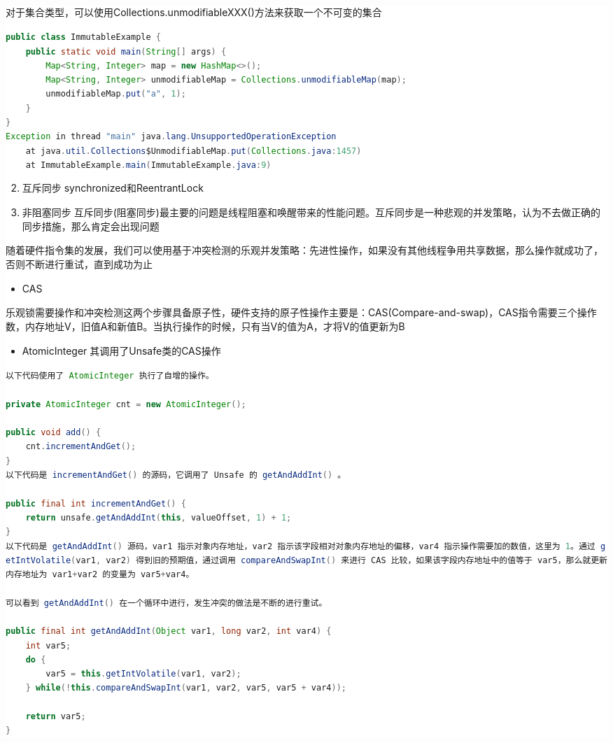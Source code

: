 对于集合类型，可以使用Collections.unmodifiableXXX()方法来获取一个不可变的集合 
```java
public class ImmutableExample {
    public static void main(String[] args) {
        Map<String, Integer> map = new HashMap<>();
        Map<String, Integer> unmodifiableMap = Collections.unmodifiableMap(map);
        unmodifiableMap.put("a", 1);
    }
}
Exception in thread "main" java.lang.UnsupportedOperationException
    at java.util.Collections$UnmodifiableMap.put(Collections.java:1457)
    at ImmutableExample.main(ImmutableExample.java:9)
```

2. 互斥同步
synchronized和ReentrantLock

3. 非阻塞同步
互斥同步(阻塞同步)最主要的问题是线程阻塞和唤醒带来的性能问题。互斥同步是一种悲观的并发策略，认为不去做正确的同步措施，那么肯定会出现问题

随着硬件指令集的发展，我们可以使用基于冲突检测的乐观并发策略：先进性操作，如果没有其他线程争用共享数据，那么操作就成功了，否则不断进行重试，直到成功为止

- CAS

乐观锁需要操作和冲突检测这两个步骤具备原子性，硬件支持的原子性操作主要是：CAS(Compare-and-swap)，CAS指令需要三个操作数，内存地址V，旧值A和新值B。当执行操作的时候，只有当V的值为A，才将V的值更新为B

- AtomicInteger
其调用了Unsafe类的CAS操作

```java
以下代码使用了 AtomicInteger 执行了自增的操作。

private AtomicInteger cnt = new AtomicInteger();

public void add() {
    cnt.incrementAndGet();
}
以下代码是 incrementAndGet() 的源码，它调用了 Unsafe 的 getAndAddInt() 。

public final int incrementAndGet() {
    return unsafe.getAndAddInt(this, valueOffset, 1) + 1;
}
以下代码是 getAndAddInt() 源码，var1 指示对象内存地址，var2 指示该字段相对对象内存地址的偏移，var4 指示操作需要加的数值，这里为 1。通过 getIntVolatile(var1, var2) 得到旧的预期值，通过调用 compareAndSwapInt() 来进行 CAS 比较，如果该字段内存地址中的值等于 var5，那么就更新内存地址为 var1+var2 的变量为 var5+var4。

可以看到 getAndAddInt() 在一个循环中进行，发生冲突的做法是不断的进行重试。

public final int getAndAddInt(Object var1, long var2, int var4) {
    int var5;
    do {
        var5 = this.getIntVolatile(var1, var2);
    } while(!this.compareAndSwapInt(var1, var2, var5, var5 + var4));

    return var5;
}
```
